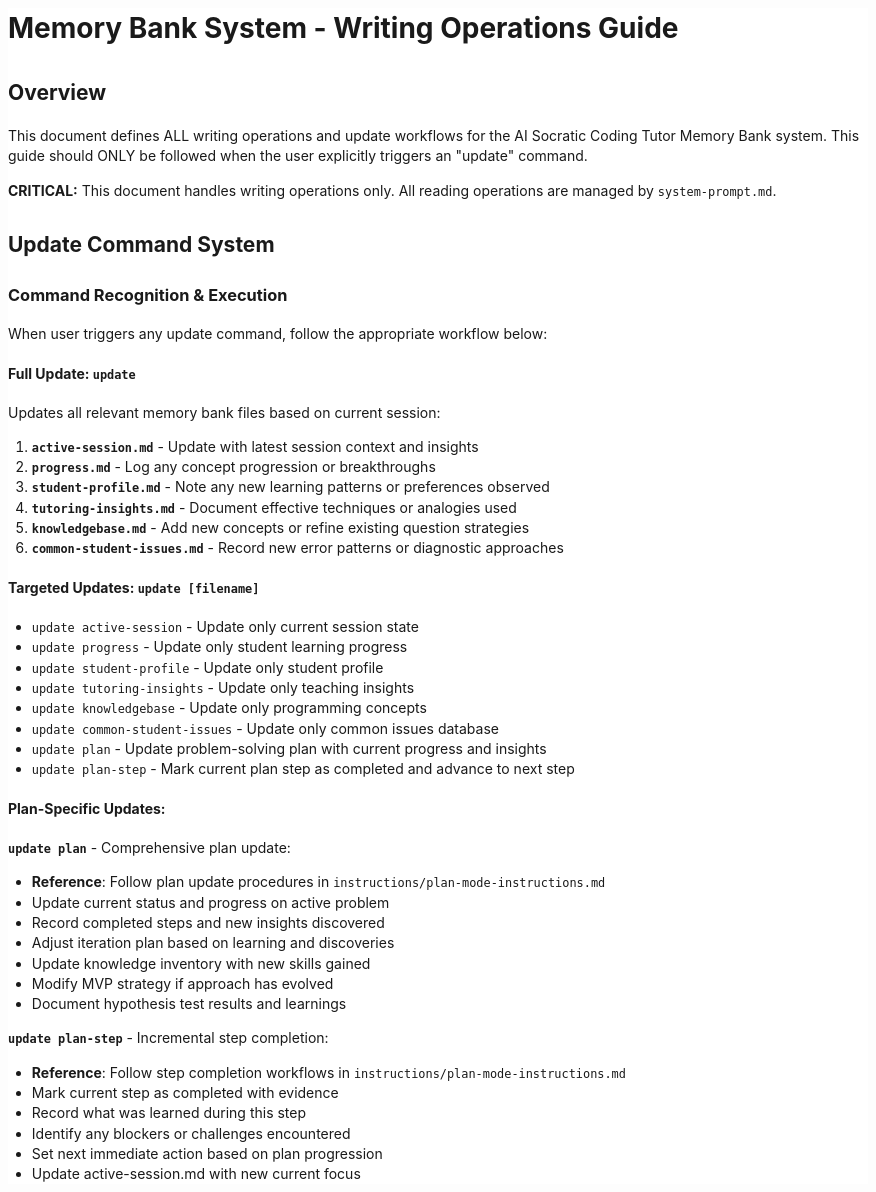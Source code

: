 # Memory Bank System - Writing Operations Guide

## Overview
This document defines ALL writing operations and update workflows for the AI Socratic Coding Tutor Memory Bank system. This guide should ONLY be followed when the user explicitly triggers an "update" command.

**CRITICAL:** This document handles writing operations only. All reading operations are managed by `system-prompt.md`.

## Update Command System

### Command Recognition & Execution
When user triggers any update command, follow the appropriate workflow below:

#### Full Update: `update`
Updates all relevant memory bank files based on current session:
1. **`active-session.md`** - Update with latest session context and insights
2. **`progress.md`** - Log any concept progression or breakthroughs
3. **`student-profile.md`** - Note any new learning patterns or preferences observed
4. **`tutoring-insights.md`** - Document effective techniques or analogies used
5. **`knowledgebase.md`** - Add new concepts or refine existing question strategies
6. **`common-student-issues.md`** - Record new error patterns or diagnostic approaches

#### Targeted Updates: `update [filename]`
- `update active-session` - Update only current session state
- `update progress` - Update only student learning progress
- `update student-profile` - Update only student profile
- `update tutoring-insights` - Update only teaching insights
- `update knowledgebase` - Update only programming concepts
- `update common-student-issues` - Update only common issues database
- `update plan` - Update problem-solving plan with current progress and insights
- `update plan-step` - Mark current plan step as completed and advance to next step

#### Plan-Specific Updates:
**`update plan`** - Comprehensive plan update:
- **Reference**: Follow plan update procedures in `instructions/plan-mode-instructions.md`
- Update current status and progress on active problem
- Record completed steps and new insights discovered
- Adjust iteration plan based on learning and discoveries
- Update knowledge inventory with new skills gained
- Modify MVP strategy if approach has evolved
- Document hypothesis test results and learnings

**`update plan-step`** - Incremental step completion:
- **Reference**: Follow step completion workflows in `instructions/plan-mode-instructions.md`
- Mark current step as completed with evidence
- Record what was learned during this step
- Identify any blockers or challenges encountered
- Set next immediate action based on plan progression
- Update active-session.md with new current focus
